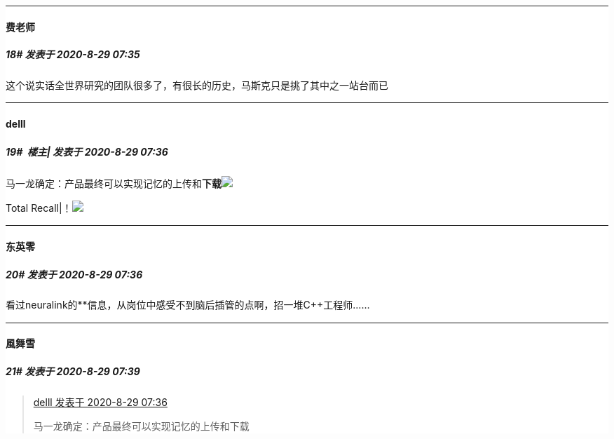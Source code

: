 





*****

####  费老师  
##### 18#       发表于 2020-8-29 07:35




这个说实话全世界研究的团队很多了，有很长的历史，马斯克只是挑了其中之一站台而已







*****

####  delll  
##### 19#         楼主| 发表于 2020-8-29 07:36




马一龙确定：产品最终可以实现记忆的上传和<strong>下载</strong><img src="https://static.saraba1st.com/image/smiley/face2017/125.png" referrerpolicy="no-referrer">

Total Recall|！<img src="https://static.saraba1st.com/image/smiley/face2017/067.png" referrerpolicy="no-referrer">







*****

####  东英零  
##### 20#       发表于 2020-8-29 07:36




看过neuralink的**信息，从岗位中感受不到脑后插管的点啊，招一堆C++工程师……







*****

####  風舞雪  
##### 21#       发表于 2020-8-29 07:39



<blockquote><a href="httphttps://bbs.saraba1st.com/2b/forum.php?mod=redirect&amp;goto=findpost&amp;pid=48581251&amp;ptid=1957080" target="_blank">delll 发表于 2020-8-29 07:36</a>

马一龙确定：产品最终可以实现记忆的上传和下载

